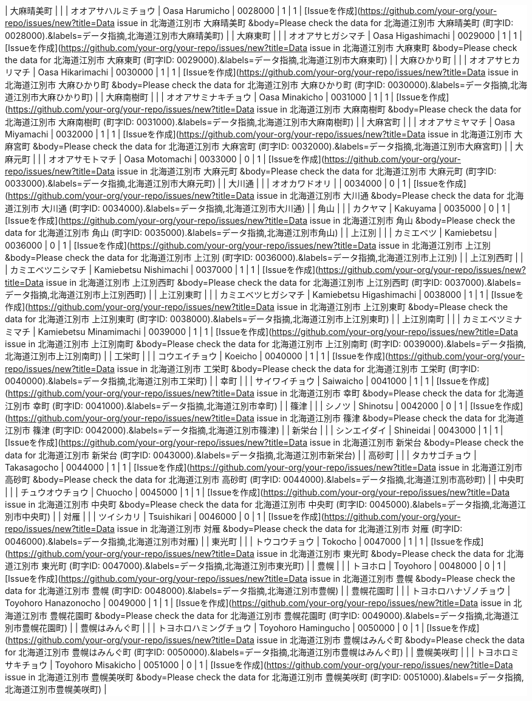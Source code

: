 | 大麻晴美町 |  |  | オオアサハルミチョウ   | Oasa Harumicho | 0028000 | 1 | 1 | [Issueを作成](https://github.com/your-org/your-repo/issues/new?title=Data issue in 北海道江別市 大麻晴美町  &body=Please check the data for 北海道江別市 大麻晴美町   (町字ID: 0028000).&labels=データ指摘,北海道江別市大麻晴美町) |
| 大麻東町 |  |  | オオアサヒガシマチ   | Oasa Higashimachi | 0029000 | 1 | 1 | [Issueを作成](https://github.com/your-org/your-repo/issues/new?title=Data issue in 北海道江別市 大麻東町  &body=Please check the data for 北海道江別市 大麻東町   (町字ID: 0029000).&labels=データ指摘,北海道江別市大麻東町) |
| 大麻ひかり町 |  |  | オオアサヒカリマチ   | Oasa Hikarimachi | 0030000 | 1 | 1 | [Issueを作成](https://github.com/your-org/your-repo/issues/new?title=Data issue in 北海道江別市 大麻ひかり町  &body=Please check the data for 北海道江別市 大麻ひかり町   (町字ID: 0030000).&labels=データ指摘,北海道江別市大麻ひかり町) |
| 大麻南樹町 |  |  | オオアサミナキチョウ   | Oasa Minakicho | 0031000 | 1 | 1 | [Issueを作成](https://github.com/your-org/your-repo/issues/new?title=Data issue in 北海道江別市 大麻南樹町  &body=Please check the data for 北海道江別市 大麻南樹町   (町字ID: 0031000).&labels=データ指摘,北海道江別市大麻南樹町) |
| 大麻宮町 |  |  | オオアサミヤマチ   | Oasa Miyamachi | 0032000 | 1 | 1 | [Issueを作成](https://github.com/your-org/your-repo/issues/new?title=Data issue in 北海道江別市 大麻宮町  &body=Please check the data for 北海道江別市 大麻宮町   (町字ID: 0032000).&labels=データ指摘,北海道江別市大麻宮町) |
| 大麻元町 |  |  | オオアサモトマチ   | Oasa Motomachi | 0033000 | 0 | 1 | [Issueを作成](https://github.com/your-org/your-repo/issues/new?title=Data issue in 北海道江別市 大麻元町  &body=Please check the data for 北海道江別市 大麻元町   (町字ID: 0033000).&labels=データ指摘,北海道江別市大麻元町) |
| 大川通 |  |  | オオカワドオリ   |  | 0034000 | 0 | 1 | [Issueを作成](https://github.com/your-org/your-repo/issues/new?title=Data issue in 北海道江別市 大川通  &body=Please check the data for 北海道江別市 大川通   (町字ID: 0034000).&labels=データ指摘,北海道江別市大川通) |
| 角山 |  |  | カクヤマ   | Kakuyama | 0035000 | 0 | 1 | [Issueを作成](https://github.com/your-org/your-repo/issues/new?title=Data issue in 北海道江別市 角山  &body=Please check the data for 北海道江別市 角山   (町字ID: 0035000).&labels=データ指摘,北海道江別市角山) |
| 上江別 |  |  | カミエベツ   | Kamiebetsu | 0036000 | 0 | 1 | [Issueを作成](https://github.com/your-org/your-repo/issues/new?title=Data issue in 北海道江別市 上江別  &body=Please check the data for 北海道江別市 上江別   (町字ID: 0036000).&labels=データ指摘,北海道江別市上江別) |
| 上江別西町 |  |  | カミエベツニシマチ   | Kamiebetsu Nishimachi | 0037000 | 1 | 1 | [Issueを作成](https://github.com/your-org/your-repo/issues/new?title=Data issue in 北海道江別市 上江別西町  &body=Please check the data for 北海道江別市 上江別西町   (町字ID: 0037000).&labels=データ指摘,北海道江別市上江別西町) |
| 上江別東町 |  |  | カミエベツヒガシマチ   | Kamiebetsu Higashimachi | 0038000 | 1 | 1 | [Issueを作成](https://github.com/your-org/your-repo/issues/new?title=Data issue in 北海道江別市 上江別東町  &body=Please check the data for 北海道江別市 上江別東町   (町字ID: 0038000).&labels=データ指摘,北海道江別市上江別東町) |
| 上江別南町 |  |  | カミエベツミナミマチ   | Kamiebetsu Minamimachi | 0039000 | 1 | 1 | [Issueを作成](https://github.com/your-org/your-repo/issues/new?title=Data issue in 北海道江別市 上江別南町  &body=Please check the data for 北海道江別市 上江別南町   (町字ID: 0039000).&labels=データ指摘,北海道江別市上江別南町) |
| 工栄町 |  |  | コウエイチョウ   | Koeicho | 0040000 | 1 | 1 | [Issueを作成](https://github.com/your-org/your-repo/issues/new?title=Data issue in 北海道江別市 工栄町  &body=Please check the data for 北海道江別市 工栄町   (町字ID: 0040000).&labels=データ指摘,北海道江別市工栄町) |
| 幸町 |  |  | サイワイチョウ   | Saiwaicho | 0041000 | 1 | 1 | [Issueを作成](https://github.com/your-org/your-repo/issues/new?title=Data issue in 北海道江別市 幸町  &body=Please check the data for 北海道江別市 幸町   (町字ID: 0041000).&labels=データ指摘,北海道江別市幸町) |
| 篠津 |  |  | シノツ   | Shinotsu | 0042000 | 0 | 1 | [Issueを作成](https://github.com/your-org/your-repo/issues/new?title=Data issue in 北海道江別市 篠津  &body=Please check the data for 北海道江別市 篠津   (町字ID: 0042000).&labels=データ指摘,北海道江別市篠津) |
| 新栄台 |  |  | シンエイダイ   | Shineidai | 0043000 | 1 | 1 | [Issueを作成](https://github.com/your-org/your-repo/issues/new?title=Data issue in 北海道江別市 新栄台  &body=Please check the data for 北海道江別市 新栄台   (町字ID: 0043000).&labels=データ指摘,北海道江別市新栄台) |
| 高砂町 |  |  | タカサゴチョウ   | Takasagocho | 0044000 | 1 | 1 | [Issueを作成](https://github.com/your-org/your-repo/issues/new?title=Data issue in 北海道江別市 高砂町  &body=Please check the data for 北海道江別市 高砂町   (町字ID: 0044000).&labels=データ指摘,北海道江別市高砂町) |
| 中央町 |  |  | チュウオウチョウ   | Chuocho | 0045000 | 1 | 1 | [Issueを作成](https://github.com/your-org/your-repo/issues/new?title=Data issue in 北海道江別市 中央町  &body=Please check the data for 北海道江別市 中央町   (町字ID: 0045000).&labels=データ指摘,北海道江別市中央町) |
| 対雁 |  |  | ツイシカリ   | Tsuishikari | 0046000 | 0 | 1 | [Issueを作成](https://github.com/your-org/your-repo/issues/new?title=Data issue in 北海道江別市 対雁  &body=Please check the data for 北海道江別市 対雁   (町字ID: 0046000).&labels=データ指摘,北海道江別市対雁) |
| 東光町 |  |  | トウコウチョウ   | Tokocho | 0047000 | 1 | 1 | [Issueを作成](https://github.com/your-org/your-repo/issues/new?title=Data issue in 北海道江別市 東光町  &body=Please check the data for 北海道江別市 東光町   (町字ID: 0047000).&labels=データ指摘,北海道江別市東光町) |
| 豊幌 |  |  | トヨホロ   | Toyohoro | 0048000 | 0 | 1 | [Issueを作成](https://github.com/your-org/your-repo/issues/new?title=Data issue in 北海道江別市 豊幌  &body=Please check the data for 北海道江別市 豊幌   (町字ID: 0048000).&labels=データ指摘,北海道江別市豊幌) |
| 豊幌花園町 |  |  | トヨホロハナゾノチョウ   | Toyohoro Hanazonocho | 0049000 | 1 | 1 | [Issueを作成](https://github.com/your-org/your-repo/issues/new?title=Data issue in 北海道江別市 豊幌花園町  &body=Please check the data for 北海道江別市 豊幌花園町   (町字ID: 0049000).&labels=データ指摘,北海道江別市豊幌花園町) |
| 豊幌はみんぐ町 |  |  | トヨホロハミングチョウ   | Toyohoro Hamingucho | 0050000 | 0 | 1 | [Issueを作成](https://github.com/your-org/your-repo/issues/new?title=Data issue in 北海道江別市 豊幌はみんぐ町  &body=Please check the data for 北海道江別市 豊幌はみんぐ町   (町字ID: 0050000).&labels=データ指摘,北海道江別市豊幌はみんぐ町) |
| 豊幌美咲町 |  |  | トヨホロミサキチョウ   | Toyohoro Misakicho | 0051000 | 0 | 1 | [Issueを作成](https://github.com/your-org/your-repo/issues/new?title=Data issue in 北海道江別市 豊幌美咲町  &body=Please check the data for 北海道江別市 豊幌美咲町   (町字ID: 0051000).&labels=データ指摘,北海道江別市豊幌美咲町) |